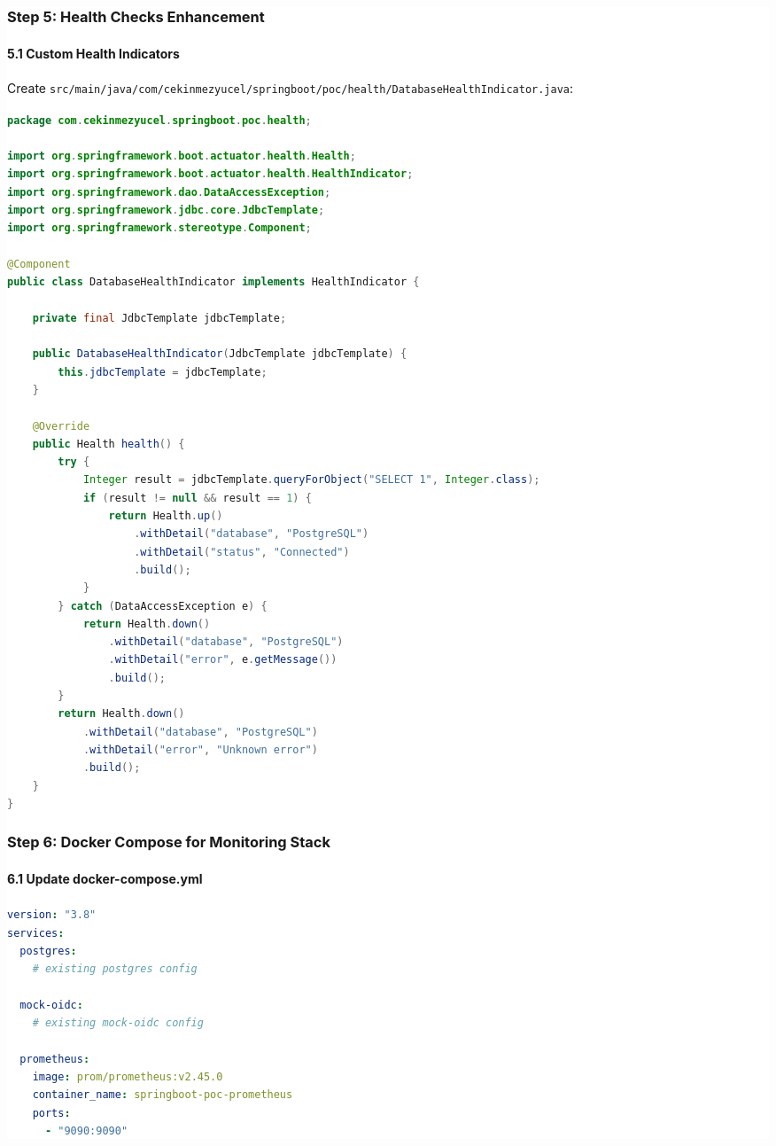 ### Step 5: Health Checks Enhancement

#### 5.1 Custom Health Indicators
Create `src/main/java/com/cekinmezyucel/springboot/poc/health/DatabaseHealthIndicator.java`:
```java
package com.cekinmezyucel.springboot.poc.health;

import org.springframework.boot.actuator.health.Health;
import org.springframework.boot.actuator.health.HealthIndicator;
import org.springframework.dao.DataAccessException;
import org.springframework.jdbc.core.JdbcTemplate;
import org.springframework.stereotype.Component;

@Component
public class DatabaseHealthIndicator implements HealthIndicator {

    private final JdbcTemplate jdbcTemplate;

    public DatabaseHealthIndicator(JdbcTemplate jdbcTemplate) {
        this.jdbcTemplate = jdbcTemplate;
    }

    @Override
    public Health health() {
        try {
            Integer result = jdbcTemplate.queryForObject("SELECT 1", Integer.class);
            if (result != null && result == 1) {
                return Health.up()
                    .withDetail("database", "PostgreSQL")
                    .withDetail("status", "Connected")
                    .build();
            }
        } catch (DataAccessException e) {
            return Health.down()
                .withDetail("database", "PostgreSQL")
                .withDetail("error", e.getMessage())
                .build();
        }
        return Health.down()
            .withDetail("database", "PostgreSQL")
            .withDetail("error", "Unknown error")
            .build();
    }
}
```

### Step 6: Docker Compose for Monitoring Stack

#### 6.1 Update docker-compose.yml
```yaml
version: "3.8"
services:
  postgres:
    # existing postgres config
    
  mock-oidc:
    # existing mock-oidc config
    
  prometheus:
    image: prom/prometheus:v2.45.0
    container_name: springboot-poc-prometheus
    ports:
      - "9090:9090"
```